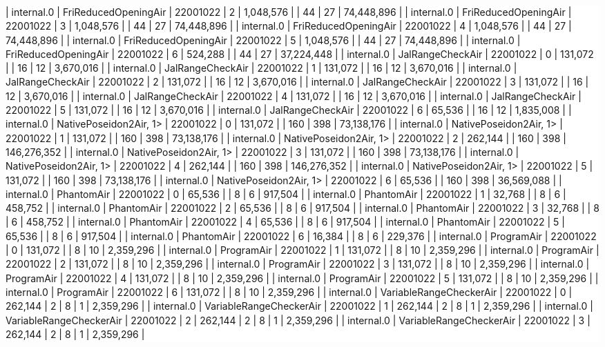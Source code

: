 | internal.0 | FriReducedOpeningAir | 22001022 | 2 | 1,048,576 |  | 44 | 27 | 74,448,896 | 
| internal.0 | FriReducedOpeningAir | 22001022 | 3 | 1,048,576 |  | 44 | 27 | 74,448,896 | 
| internal.0 | FriReducedOpeningAir | 22001022 | 4 | 1,048,576 |  | 44 | 27 | 74,448,896 | 
| internal.0 | FriReducedOpeningAir | 22001022 | 5 | 1,048,576 |  | 44 | 27 | 74,448,896 | 
| internal.0 | FriReducedOpeningAir | 22001022 | 6 | 524,288 |  | 44 | 27 | 37,224,448 | 
| internal.0 | JalRangeCheckAir | 22001022 | 0 | 131,072 |  | 16 | 12 | 3,670,016 | 
| internal.0 | JalRangeCheckAir | 22001022 | 1 | 131,072 |  | 16 | 12 | 3,670,016 | 
| internal.0 | JalRangeCheckAir | 22001022 | 2 | 131,072 |  | 16 | 12 | 3,670,016 | 
| internal.0 | JalRangeCheckAir | 22001022 | 3 | 131,072 |  | 16 | 12 | 3,670,016 | 
| internal.0 | JalRangeCheckAir | 22001022 | 4 | 131,072 |  | 16 | 12 | 3,670,016 | 
| internal.0 | JalRangeCheckAir | 22001022 | 5 | 131,072 |  | 16 | 12 | 3,670,016 | 
| internal.0 | JalRangeCheckAir | 22001022 | 6 | 65,536 |  | 16 | 12 | 1,835,008 | 
| internal.0 | NativePoseidon2Air<BabyBearParameters>, 1> | 22001022 | 0 | 131,072 |  | 160 | 398 | 73,138,176 | 
| internal.0 | NativePoseidon2Air<BabyBearParameters>, 1> | 22001022 | 1 | 131,072 |  | 160 | 398 | 73,138,176 | 
| internal.0 | NativePoseidon2Air<BabyBearParameters>, 1> | 22001022 | 2 | 262,144 |  | 160 | 398 | 146,276,352 | 
| internal.0 | NativePoseidon2Air<BabyBearParameters>, 1> | 22001022 | 3 | 131,072 |  | 160 | 398 | 73,138,176 | 
| internal.0 | NativePoseidon2Air<BabyBearParameters>, 1> | 22001022 | 4 | 262,144 |  | 160 | 398 | 146,276,352 | 
| internal.0 | NativePoseidon2Air<BabyBearParameters>, 1> | 22001022 | 5 | 131,072 |  | 160 | 398 | 73,138,176 | 
| internal.0 | NativePoseidon2Air<BabyBearParameters>, 1> | 22001022 | 6 | 65,536 |  | 160 | 398 | 36,569,088 | 
| internal.0 | PhantomAir | 22001022 | 0 | 65,536 |  | 8 | 6 | 917,504 | 
| internal.0 | PhantomAir | 22001022 | 1 | 32,768 |  | 8 | 6 | 458,752 | 
| internal.0 | PhantomAir | 22001022 | 2 | 65,536 |  | 8 | 6 | 917,504 | 
| internal.0 | PhantomAir | 22001022 | 3 | 32,768 |  | 8 | 6 | 458,752 | 
| internal.0 | PhantomAir | 22001022 | 4 | 65,536 |  | 8 | 6 | 917,504 | 
| internal.0 | PhantomAir | 22001022 | 5 | 65,536 |  | 8 | 6 | 917,504 | 
| internal.0 | PhantomAir | 22001022 | 6 | 16,384 |  | 8 | 6 | 229,376 | 
| internal.0 | ProgramAir | 22001022 | 0 | 131,072 |  | 8 | 10 | 2,359,296 | 
| internal.0 | ProgramAir | 22001022 | 1 | 131,072 |  | 8 | 10 | 2,359,296 | 
| internal.0 | ProgramAir | 22001022 | 2 | 131,072 |  | 8 | 10 | 2,359,296 | 
| internal.0 | ProgramAir | 22001022 | 3 | 131,072 |  | 8 | 10 | 2,359,296 | 
| internal.0 | ProgramAir | 22001022 | 4 | 131,072 |  | 8 | 10 | 2,359,296 | 
| internal.0 | ProgramAir | 22001022 | 5 | 131,072 |  | 8 | 10 | 2,359,296 | 
| internal.0 | ProgramAir | 22001022 | 6 | 131,072 |  | 8 | 10 | 2,359,296 | 
| internal.0 | VariableRangeCheckerAir | 22001022 | 0 | 262,144 | 2 | 8 | 1 | 2,359,296 | 
| internal.0 | VariableRangeCheckerAir | 22001022 | 1 | 262,144 | 2 | 8 | 1 | 2,359,296 | 
| internal.0 | VariableRangeCheckerAir | 22001022 | 2 | 262,144 | 2 | 8 | 1 | 2,359,296 | 
| internal.0 | VariableRangeCheckerAir | 22001022 | 3 | 262,144 | 2 | 8 | 1 | 2,359,296 | 
